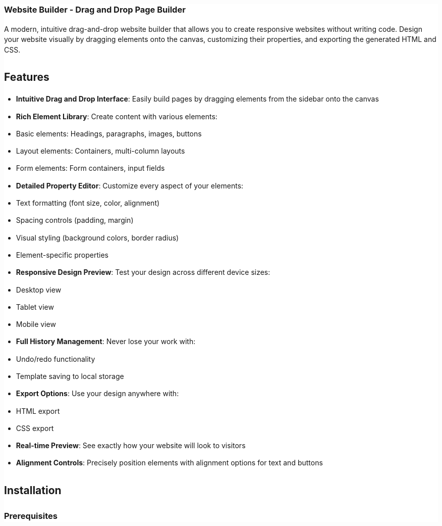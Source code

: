 ### Website Builder - Drag and Drop Page Builder

A modern, intuitive drag-and-drop website builder that allows you to create responsive websites without writing code. Design your website visually by dragging elements onto the canvas, customizing their properties, and exporting the generated HTML and CSS.





## Features

- **Intuitive Drag and Drop Interface**: Easily build pages by dragging elements from the sidebar onto the canvas
- **Rich Element Library**: Create content with various elements:

- Basic elements: Headings, paragraphs, images, buttons
- Layout elements: Containers, multi-column layouts
- Form elements: Form containers, input fields



- **Detailed Property Editor**: Customize every aspect of your elements:

- Text formatting (font size, color, alignment)
- Spacing controls (padding, margin)
- Visual styling (background colors, border radius)
- Element-specific properties



- **Responsive Design Preview**: Test your design across different device sizes:

- Desktop view
- Tablet view
- Mobile view



- **Full History Management**: Never lose your work with:

- Undo/redo functionality
- Template saving to local storage



- **Export Options**: Use your design anywhere with:

- HTML export
- CSS export



- **Real-time Preview**: See exactly how your website will look to visitors
- **Alignment Controls**: Precisely position elements with alignment options for text and buttons


## Installation

### Prerequisites
